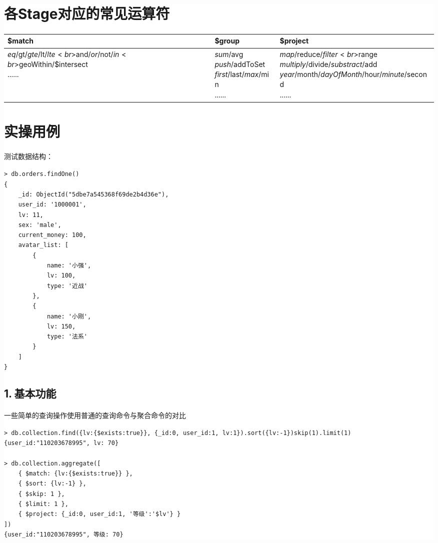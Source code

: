 
# 各Stage对应的常见运算符
| $match | $group | $project |
| :- | :- | :- |
| $eq/$gt/$gte/$lt/$lte<br>$and/$or/$not/$in<br>$geoWithin/$intersect<br>...... | $sum/$avg<br>$push/$addToSet<br>$first/$last/$max/$min<br>...... | $map/$reduce/$filter<br>$range<br>$multiply/$divide/$substract/$add<br>$year/$month/$dayOfMonth/$hour/$minute/$second<br>......


# 实操用例
测试数据结构：
```
> db.orders.findOne()
{
    _id: ObjectId("5dbe7a545368f69de2b4d36e"),
    user_id: '1000001',
    lv: 11,
    sex: 'male',
    current_money: 100,
    avatar_list: [
        {
            name: '小强',
            lv: 100,
            type: '近战'
        },
        {
            name: '小刚',
            lv: 150,
            type: '法系'
        }
    ]
}
```

## 1. 基本功能
一些简单的查询操作使用普通的查询命令与聚合命令的对比
```
> db.collection.find({lv:{$exists:true}}, {_id:0, user_id:1, lv:1}).sort({lv:-1})skip(1).limit(1)
{user_id:"110203678995", lv: 70}

> db.collection.aggregate([
    { $match: {lv:{$exists:true}} },
    { $sort: {lv:-1} },
    { $skip: 1 },
    { $limit: 1 },
    { $project: {_id:0, user_id:1, '等级':'$lv'} }
])
{user_id:"110203678995", 等级: 70}
```
